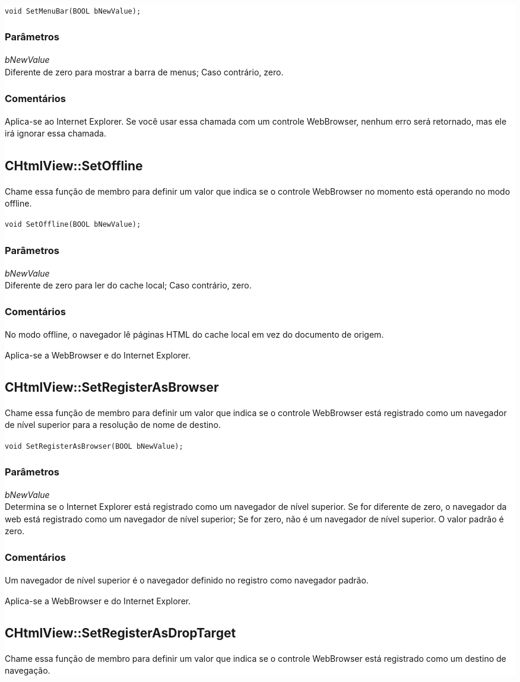 ```  
void SetMenuBar(BOOL bNewValue);
```  
  
### <a name="parameters"></a>Parâmetros  
 *bNewValue*  
 Diferente de zero para mostrar a barra de menus; Caso contrário, zero.  
  
### <a name="remarks"></a>Comentários  
 Aplica-se ao Internet Explorer. Se você usar essa chamada com um controle WebBrowser, nenhum erro será retornado, mas ele irá ignorar essa chamada.  
  
##  <a name="setoffline"></a>  CHtmlView::SetOffline  
 Chame essa função de membro para definir um valor que indica se o controle WebBrowser no momento está operando no modo offline.  
  
```  
void SetOffline(BOOL bNewValue);
```  
  
### <a name="parameters"></a>Parâmetros  
 *bNewValue*  
 Diferente de zero para ler do cache local; Caso contrário, zero.  
  
### <a name="remarks"></a>Comentários  
 No modo offline, o navegador lê páginas HTML do cache local em vez do documento de origem.  
  
 Aplica-se a WebBrowser e do Internet Explorer.  
  
##  <a name="setregisterasbrowser"></a>  CHtmlView::SetRegisterAsBrowser  
 Chame essa função de membro para definir um valor que indica se o controle WebBrowser está registrado como um navegador de nível superior para a resolução de nome de destino.  
  
```  
void SetRegisterAsBrowser(BOOL bNewValue);
```  
  
### <a name="parameters"></a>Parâmetros  
 *bNewValue*  
 Determina se o Internet Explorer está registrado como um navegador de nível superior. Se for diferente de zero, o navegador da web está registrado como um navegador de nível superior; Se for zero, não é um navegador de nível superior. O valor padrão é zero.  
  
### <a name="remarks"></a>Comentários  
 Um navegador de nível superior é o navegador definido no registro como navegador padrão.  
  
 Aplica-se a WebBrowser e do Internet Explorer.  
  
##  <a name="setregisterasdroptarget"></a>  CHtmlView::SetRegisterAsDropTarget  
 Chame essa função de membro para definir um valor que indica se o controle WebBrowser está registrado como um destino de navegação.  
  